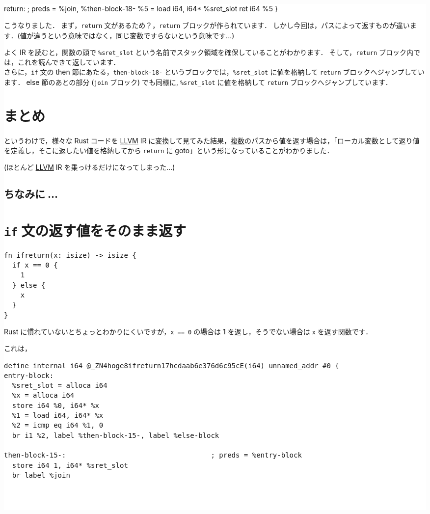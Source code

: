 return:                                           ; preds = %join, %then-block-18-
  %5 = load i64, i64* %sret_slot
  ret i64 %5
}</pre>

<p>こうなりました．
まず，<code>return</code> 文があるため？，<code>return</code> ブロックが作られています．
しかし今回は，パスによって返すものが違います．(値が違うという意味ではなく，同じ変数ですらないという意味です...)</p>

<p>よく IR を読むと，関数の頭で <code>%sret_slot</code> という名前でスタック領域を確保していることがわかります．
そして，<code>return</code> ブロック内では，これを読んできて返しています．<br/>
さらに，<code>if</code> 文の then 節にあたる，<code>then-block-18-</code> というブロックでは，<code>%sret_slot</code> に値を格納して <code>return</code> ブロックへジャンプしています．
else 節のあとの部分 (<code>join</code> ブロック) でも同様に, <code>%sret_slot</code> に値を格納して <code>return</code> ブロックへジャンプしています．</p>

<h1>まとめ</h1>

<p>というわけで，様々な Rust コードを <a class="keyword" href="http://d.hatena.ne.jp/keyword/LLVM">LLVM</a> IR に変換して見てみた結果，<a class="keyword" href="http://d.hatena.ne.jp/keyword/%CA%A3%BF%F4">複数</a>のパスから値を返す場合は，「ローカル変数として返り値を定義し，そこに返したい値を格納してから <code>return</code> に goto」という形になっていることがわかりました．</p>

<p>(ほとんど <a class="keyword" href="http://d.hatena.ne.jp/keyword/LLVM">LLVM</a> IR を乗っけるだけになってしまった...)</p>

<h2>ちなみに ...</h2>

<h1><code>if</code> 文の返す値をそのまま返す</h1>

<pre class="code lang-rust" data-lang="rust" data-unlink><span class="synStatement">fn</span> <span class="synIdentifier">ifreturn</span>(x: isize) -&gt; isize {
  <span class="synStatement">if</span> x == <span class="synConstant">0</span> {
    <span class="synConstant">1</span>
  } <span class="synStatement">else</span> {
    x
  }
}
</pre>

<p>Rust に慣れていないとちょっとわかりにくいですが，<code>x == 0</code> の場合は 1 を返し，そうでない場合は <code>x</code> を返す関数です．</p>

<p>これは，</p>

<pre class="code" data-lang="" data-unlink>define internal i64 @_ZN4hoge8ifreturn17hcdaab6e376d6c95cE(i64) unnamed_addr #0 {
entry-block:
  %sret_slot = alloca i64
  %x = alloca i64
  store i64 %0, i64* %x
  %1 = load i64, i64* %x
  %2 = icmp eq i64 %1, 0
  br i1 %2, label %then-block-15-, label %else-block

then-block-15-:                                   ; preds = %entry-block
  store i64 1, i64* %sret_slot
  br label %join
